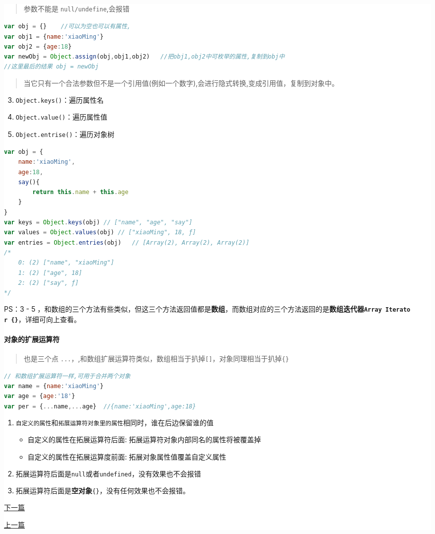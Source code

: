 > 参数不能是 `null/undefine`,会报错

```js
var obj = {}    //可以为空也可以有属性,
var obj1 = {name:'xiaoMing'}
var obj2 = {age:18}
var newObj = Object.assign(obj,obj1,obj2)   //把obj1,obj2中可枚举的属性,复制到obj中
//这里最后的结果 obj = newObj
```
> 当它只有一个合法参数但不是一个引用值(例如一个数字),会进行隐式转换,变成引用值，复制到对象中。

3. `Object.keys()`：遍历属性名

4. `Object.value()`：遍历属性值

5. `Object.entrise()`：遍历对象树

```js
var obj = {
    name:'xiaoMing',
    age:18,
    say(){
        return this.name + this.age
    }
}
var keys = Object.keys(obj) // ["name", "age", "say"]
var values = Object.values(obj) // ["xiaoMing", 18, ƒ]
var entries = Object.entries(obj)   // [Array(2), Array(2), Array(2)]
/*
    0: (2) ["name", "xiaoMing"]
    1: (2) ["age", 18]
    2: (2) ["say", ƒ]
*/
```
PS：3 - 5 ，和数组的三个方法有些类似，但这三个方法返回值都是**数组**，而数组对应的三个方法返回的是**数组迭代器`Array Iterator {}`**，详细可向上查看。

#### 对象的扩展运算符

> 也是三个点 `...`，,和数组扩展运算符类似，数组相当于扒掉`[]`，对象同理相当于扒掉`{}`

```js
// 和数组扩展运算符一样,可用于合并两个对象
var name = {name:'xiaoMing'}
var age = {age:'18'}
var per = {...name,...age}  //{name:'xiaoMing',age:18}
```

1. `自定义的属性`和`拓展运算符对象里的属性`相同时，谁在后边保留谁的值

    * 自定义的属性在拓展运算符后面: 拓展运算符对象内部同名的属性将被覆盖掉

    * 自定义的属性在拓展运算度前面: 拓展对象属性值覆盖自定义属性

2. 拓展运算符后面是`null`或者`undefined`，没有效果也不会报错

3. 拓展运算符后面是**空对象**`{}`，没有任何效果也不会报错。

[下一篇](./ES6进阶.md)

[上一篇](./DOM.md)

  [sy]: "kk"